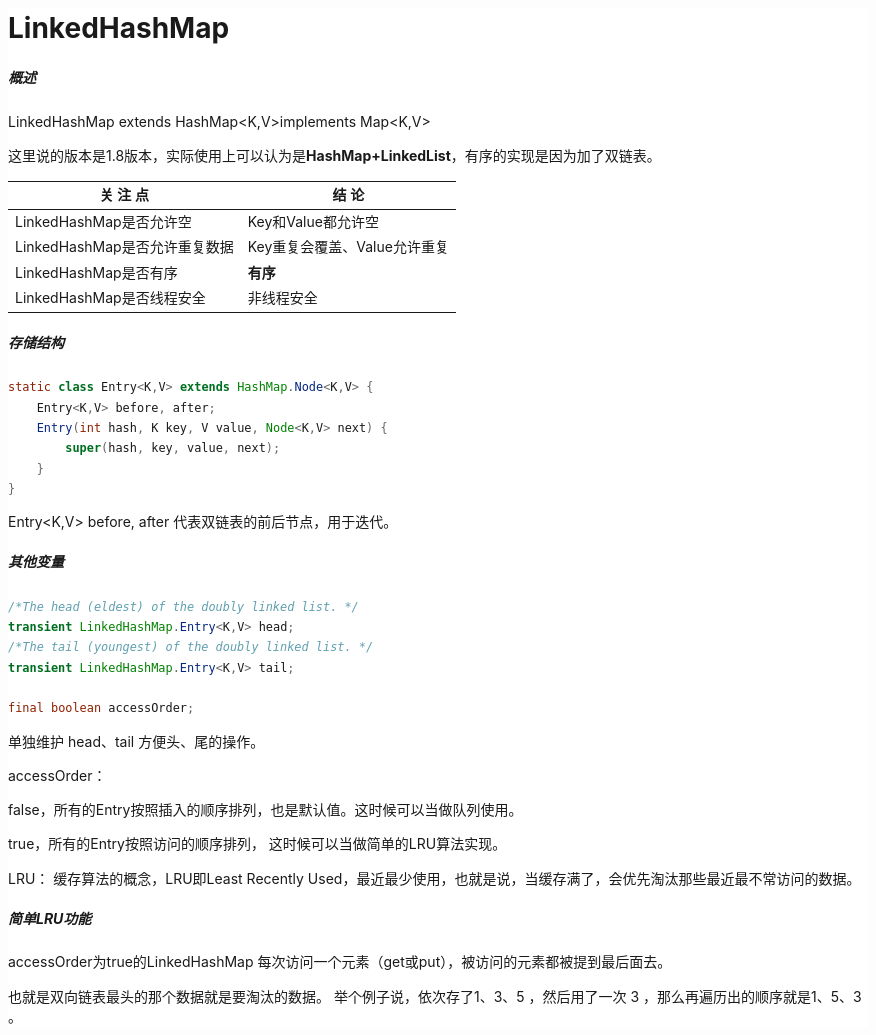# LinkedHashMap

##### 概述

LinkedHashMap extends HashMap<K,V>implements Map<K,V>

这里说的版本是1.8版本，实际使用上可以认为是**HashMap+LinkedList**，有序的实现是因为加了双链表。

| **关  注  点**                | **结    论**                 |
| ----------------------------- | ---------------------------- |
| LinkedHashMap是否允许空       | Key和Value都允许空           |
| LinkedHashMap是否允许重复数据 | Key重复会覆盖、Value允许重复 |
| LinkedHashMap是否有序         | **有序**                     |
| LinkedHashMap是否线程安全     | 非线程安全                   |

##### 存储结构

````java
static class Entry<K,V> extends HashMap.Node<K,V> {    
	Entry<K,V> before, after;    
	Entry(int hash, K key, V value, Node<K,V> next) {        
		super(hash, key, value, next);    
	}
}
````

 Entry<K,V> before, after 代表双链表的前后节点，用于迭代。

##### 其他变量

```java
/*The head (eldest) of the doubly linked list. */
transient LinkedHashMap.Entry<K,V> head;
/*The tail (youngest) of the doubly linked list. */
transient LinkedHashMap.Entry<K,V> tail;

final boolean accessOrder;
```

单独维护 head、tail 方便头、尾的操作。

accessOrder：

false，所有的Entry按照插入的顺序排列，也是默认值。这时候可以当做队列使用。

true，所有的Entry按照访问的顺序排列， 这时候可以当做简单的LRU算法实现。

LRU： 缓存算法的概念，LRU即Least Recently Used，最近最少使用，也就是说，当缓存满了，会优先淘汰那些最近最不常访问的数据。

##### 简单LRU功能

accessOrder为true的LinkedHashMap 每次访问一个元素（get或put），被访问的元素都被提到最后面去。

也就是双向链表最头的那个数据就是要淘汰的数据。 举个例子说，依次存了1、3、5 ，然后用了一次 3 ，那么再遍历出的顺序就是1、5、3 。
